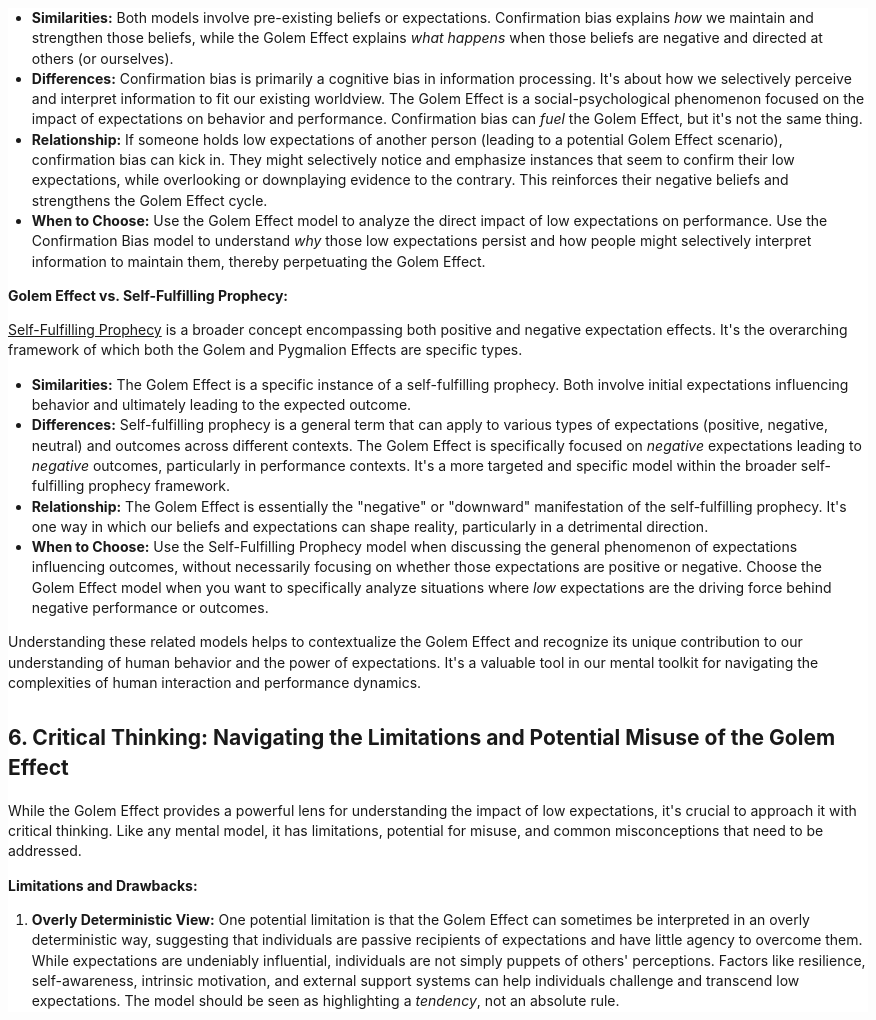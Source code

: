 * **Similarities:** Both models involve pre-existing beliefs or expectations.  Confirmation bias explains *how* we maintain and strengthen those beliefs, while the Golem Effect explains *what happens* when those beliefs are negative and directed at others (or ourselves).
* **Differences:** Confirmation bias is primarily a cognitive bias in information processing. It's about how we selectively perceive and interpret information to fit our existing worldview. The Golem Effect is a social-psychological phenomenon focused on the impact of expectations on behavior and performance.  Confirmation bias can *fuel* the Golem Effect, but it's not the same thing.
* **Relationship:** If someone holds low expectations of another person (leading to a potential Golem Effect scenario), confirmation bias can kick in. They might selectively notice and emphasize instances that seem to confirm their low expectations, while overlooking or downplaying evidence to the contrary. This reinforces their negative beliefs and strengthens the Golem Effect cycle.
* **When to Choose:**  Use the Golem Effect model to analyze the direct impact of low expectations on performance. Use the Confirmation Bias model to understand *why* those low expectations persist and how people might selectively interpret information to maintain them, thereby perpetuating the Golem Effect.

**Golem Effect vs. Self-Fulfilling Prophecy:**

[Self-Fulfilling Prophecy](/docs/thinking-toolkit/classic-mental-models/self-fulfilling-prophecy) is a broader concept encompassing both positive and negative expectation effects. It's the overarching framework of which both the Golem and Pygmalion Effects are specific types.

* **Similarities:** The Golem Effect is a specific instance of a self-fulfilling prophecy. Both involve initial expectations influencing behavior and ultimately leading to the expected outcome.
* **Differences:**  Self-fulfilling prophecy is a general term that can apply to various types of expectations (positive, negative, neutral) and outcomes across different contexts. The Golem Effect is specifically focused on *negative* expectations leading to *negative* outcomes, particularly in performance contexts.  It's a more targeted and specific model within the broader self-fulfilling prophecy framework.
* **Relationship:** The Golem Effect is essentially the "negative" or "downward" manifestation of the self-fulfilling prophecy.  It's one way in which our beliefs and expectations can shape reality, particularly in a detrimental direction.
* **When to Choose:** Use the Self-Fulfilling Prophecy model when discussing the general phenomenon of expectations influencing outcomes, without necessarily focusing on whether those expectations are positive or negative. Choose the Golem Effect model when you want to specifically analyze situations where *low* expectations are the driving force behind negative performance or outcomes.

Understanding these related models helps to contextualize the Golem Effect and recognize its unique contribution to our understanding of human behavior and the power of expectations. It's a valuable tool in our mental toolkit for navigating the complexities of human interaction and performance dynamics.

## 6. Critical Thinking: Navigating the Limitations and Potential Misuse of the Golem Effect

While the Golem Effect provides a powerful lens for understanding the impact of low expectations, it's crucial to approach it with critical thinking.  Like any mental model, it has limitations, potential for misuse, and common misconceptions that need to be addressed.

**Limitations and Drawbacks:**

1. **Overly Deterministic View:**  One potential limitation is that the Golem Effect can sometimes be interpreted in an overly deterministic way, suggesting that individuals are passive recipients of expectations and have little agency to overcome them.  While expectations are undeniably influential, individuals are not simply puppets of others' perceptions. Factors like resilience, self-awareness, intrinsic motivation, and external support systems can help individuals challenge and transcend low expectations.  The model should be seen as highlighting a *tendency*, not an absolute rule.

